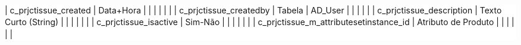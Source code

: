 |               c\_prjctissue\_created                |             Data+Hora             |                                                                                                                                                                                                                                        |                    |                                                  |                                                                                                              |                                                                                                                                                                                                                                                                                                                                                                                                                                                                                                                                                                                         |
|              c\_prjctissue\_createdby               |              Tabela               |                                                                                                                AD\_User                                                                                                                |                    |                                                  |                                                                                                              |                                                                                                                                                                                                                                                                                                                                                                                                                                                                                                                                                                                         |
|             c\_prjctissue\_description              |       Texto Curto (String)        |                                                                                                                                                                                                                                        |                    |                                                  |                                                                                                              |                                                                                                                                                                                                                                                                                                                                                                                                                                                                                                                                                                                         |
|               c\_prjctissue\_isactive               |              Sim-Não              |                                                                                                                                                                                                                                        |                    |                                                  |                                                                                                              |                                                                                                                                                                                                                                                                                                                                                                                                                                                                                                                                                                                         |
|     c\_prjctissue\_m\_attributesetinstance\_id      |        Atributo de Produto        |                                                                                                                                                                                                                                        |                    |                                                  |                                                                                                              |                                                                                                                                                                                                                                                                                                                                                                                                                                                                                                                                                                                         |